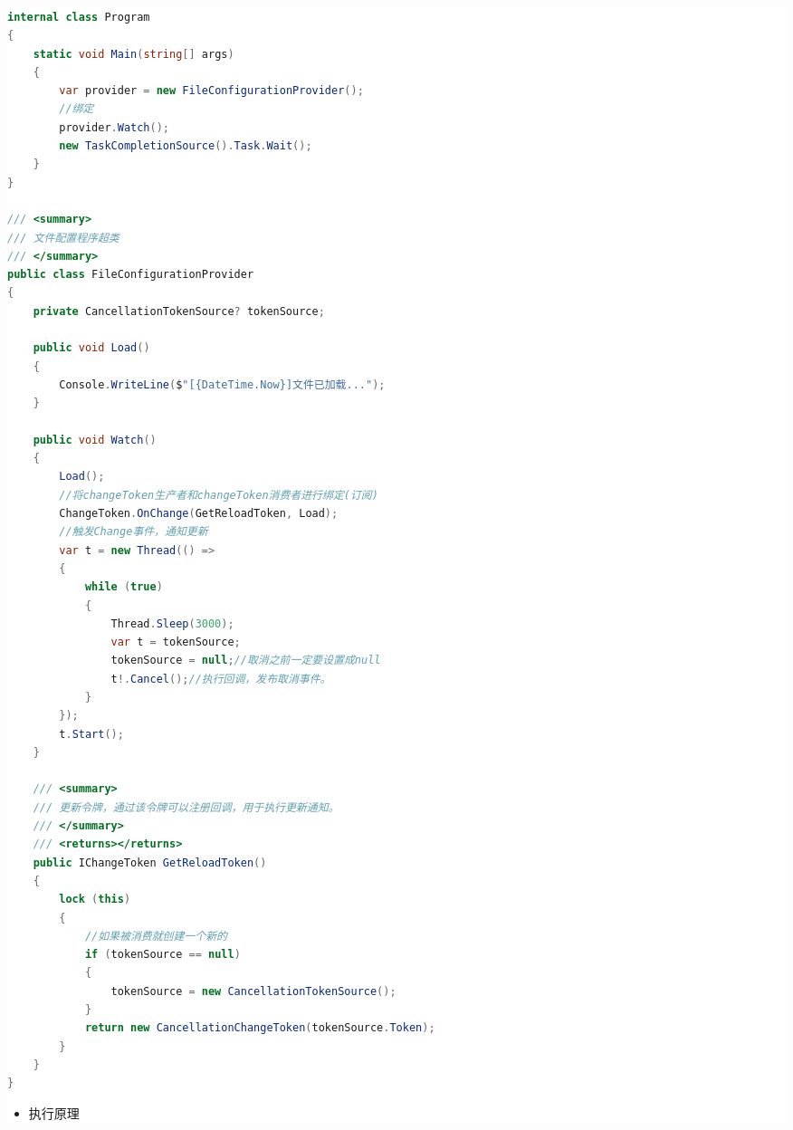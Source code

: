   ```c#
  internal class Program
  {
      static void Main(string[] args)
      {
          var provider = new FileConfigurationProvider();
          //绑定
          provider.Watch();
          new TaskCompletionSource().Task.Wait();
      }
  }

  /// <summary>
  /// 文件配置程序超类
  /// </summary>
  public class FileConfigurationProvider
  {
      private CancellationTokenSource? tokenSource;

      public void Load()
      {
          Console.WriteLine($"[{DateTime.Now}]文件已加载...");
      }

      public void Watch()
      {
          Load();
          //将changeToken生产者和changeToken消费者进行绑定(订阅)
          ChangeToken.OnChange(GetReloadToken, Load);
          //触发Change事件，通知更新
          var t = new Thread(() =>
          {
              while (true)
              {
                  Thread.Sleep(3000);
                  var t = tokenSource;
                  tokenSource = null;//取消之前一定要设置成null          
                  t!.Cancel();//执行回调，发布取消事件。
              }
          });
          t.Start();
      }

      /// <summary>
      /// 更新令牌，通过该令牌可以注册回调，用于执行更新通知。
      /// </summary>
      /// <returns></returns>
      public IChangeToken GetReloadToken()
      {
          lock (this)
          {
              //如果被消费就创建一个新的
              if (tokenSource == null)
              {
                  tokenSource = new CancellationTokenSource();
              }
              return new CancellationChangeToken(tokenSource.Token);
          }
      }
  }
  ```
- 执行原理
